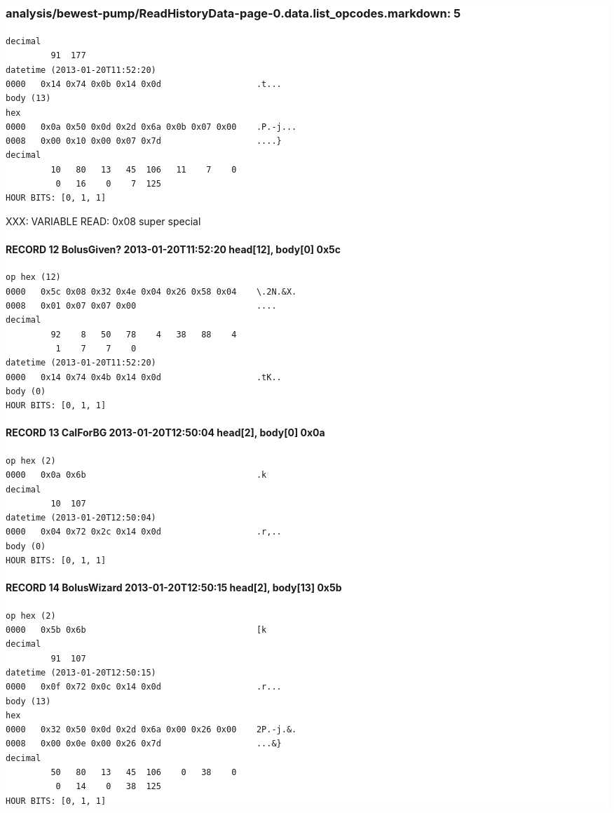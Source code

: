 ### analysis/bewest-pump/ReadHistoryData-page-0.data.list_opcodes.markdown: 5
    decimal
             91  177
    datetime (2013-01-20T11:52:20)
    0000   0x14 0x74 0x0b 0x14 0x0d                   .t...
    body (13)
    hex
    0000   0x0a 0x50 0x0d 0x2d 0x6a 0x0b 0x07 0x00    .P.-j...
    0008   0x00 0x10 0x00 0x07 0x7d                   ....}
    decimal
             10   80   13   45  106   11    7    0
              0   16    0    7  125
    HOUR BITS: [0, 1, 1]

XXX: VARIABLE READ: 0x08
super special
#### RECORD 12 BolusGiven? 2013-01-20T11:52:20 head[12], body[0] 0x5c
    op hex (12)
    0000   0x5c 0x08 0x32 0x4e 0x04 0x26 0x58 0x04    \.2N.&X.
    0008   0x01 0x07 0x07 0x00                        ....
    decimal
             92    8   50   78    4   38   88    4
              1    7    7    0
    datetime (2013-01-20T11:52:20)
    0000   0x14 0x74 0x4b 0x14 0x0d                   .tK..
    body (0)
    HOUR BITS: [0, 1, 1]

#### RECORD 13 CalForBG 2013-01-20T12:50:04 head[2], body[0] 0x0a
    op hex (2)
    0000   0x0a 0x6b                                  .k
    decimal
             10  107
    datetime (2013-01-20T12:50:04)
    0000   0x04 0x72 0x2c 0x14 0x0d                   .r,..
    body (0)
    HOUR BITS: [0, 1, 1]

#### RECORD 14 BolusWizard 2013-01-20T12:50:15 head[2], body[13] 0x5b
    op hex (2)
    0000   0x5b 0x6b                                  [k
    decimal
             91  107
    datetime (2013-01-20T12:50:15)
    0000   0x0f 0x72 0x0c 0x14 0x0d                   .r...
    body (13)
    hex
    0000   0x32 0x50 0x0d 0x2d 0x6a 0x00 0x26 0x00    2P.-j.&.
    0008   0x00 0x0e 0x00 0x26 0x7d                   ...&}
    decimal
             50   80   13   45  106    0   38    0
              0   14    0   38  125
    HOUR BITS: [0, 1, 1]
